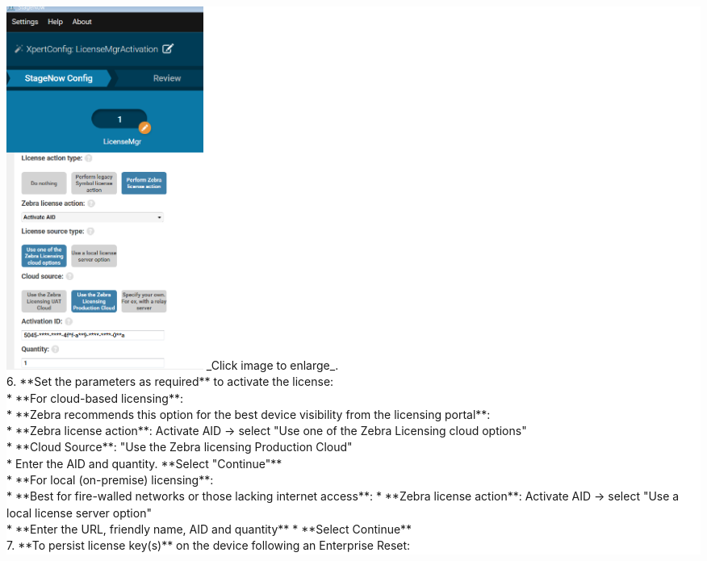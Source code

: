 <img alt="" style="height:450px" src="stagenow_licenseMgr.png"/>
_Click image to enlarge_.
<br>
&#54;. **Set the parameters as required** to activate the license:<br>
* **For cloud-based licensing**: <br>
 * **Zebra recommends this option for the best device visibility from the licensing portal**:<br>
 * **Zebra license action**: Activate AID -> select "Use one of the Zebra Licensing cloud options"<br>
 * **Cloud Source**: "Use the Zebra licensing Production Cloud" <br>
 * Enter the AID and quantity. **Select "Continue"**<br>
* **For local (on-premise) licensing**:<br>
 * **Best for fire-walled networks or those lacking internet access**:  
 * **Zebra license action**: Activate AID -> select "Use a local license server option"<br>
 * **Enter the URL, friendly name, AID and quantity** 
 * **Select Continue** <br>
&#55;. **To persist license key(s)** on the device following an Enterprise Reset:<br> 